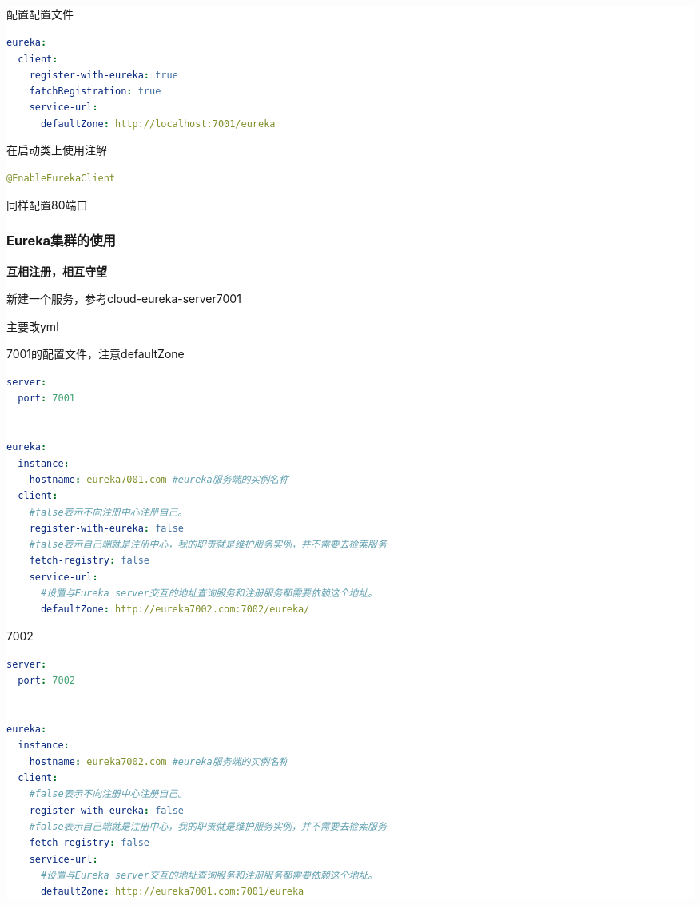 配置配置文件

```yml
eureka:
  client:
    register-with-eureka: true
    fatchRegistration: true
    service-url:
      defaultZone: http://localhost:7001/eureka
```

在启动类上使用注解

```java
@EnableEurekaClient
```

同样配置80端口

### Eureka集群的使用

**互相注册，相互守望**



新建一个服务，参考cloud-eureka-server7001

主要改yml

7001的配置文件，注意defaultZone

```yml
server:
  port: 7001


eureka:
  instance:
    hostname: eureka7001.com #eureka服务端的实例名称
  client:
    #false表示不向注册中心注册自己。
    register-with-eureka: false
    #false表示自己端就是注册中心，我的职责就是维护服务实例，并不需要去检索服务
    fetch-registry: false
    service-url:
      #设置与Eureka server交互的地址查询服务和注册服务都需要依赖这个地址。
      defaultZone: http://eureka7002.com:7002/eureka/
```

7002

```yml
server:
  port: 7002


eureka:
  instance:
    hostname: eureka7002.com #eureka服务端的实例名称
  client:
    #false表示不向注册中心注册自己。
    register-with-eureka: false
    #false表示自己端就是注册中心，我的职责就是维护服务实例，并不需要去检索服务
    fetch-registry: false
    service-url:
      #设置与Eureka server交互的地址查询服务和注册服务都需要依赖这个地址。
      defaultZone: http://eureka7001.com:7001/eureka
```
